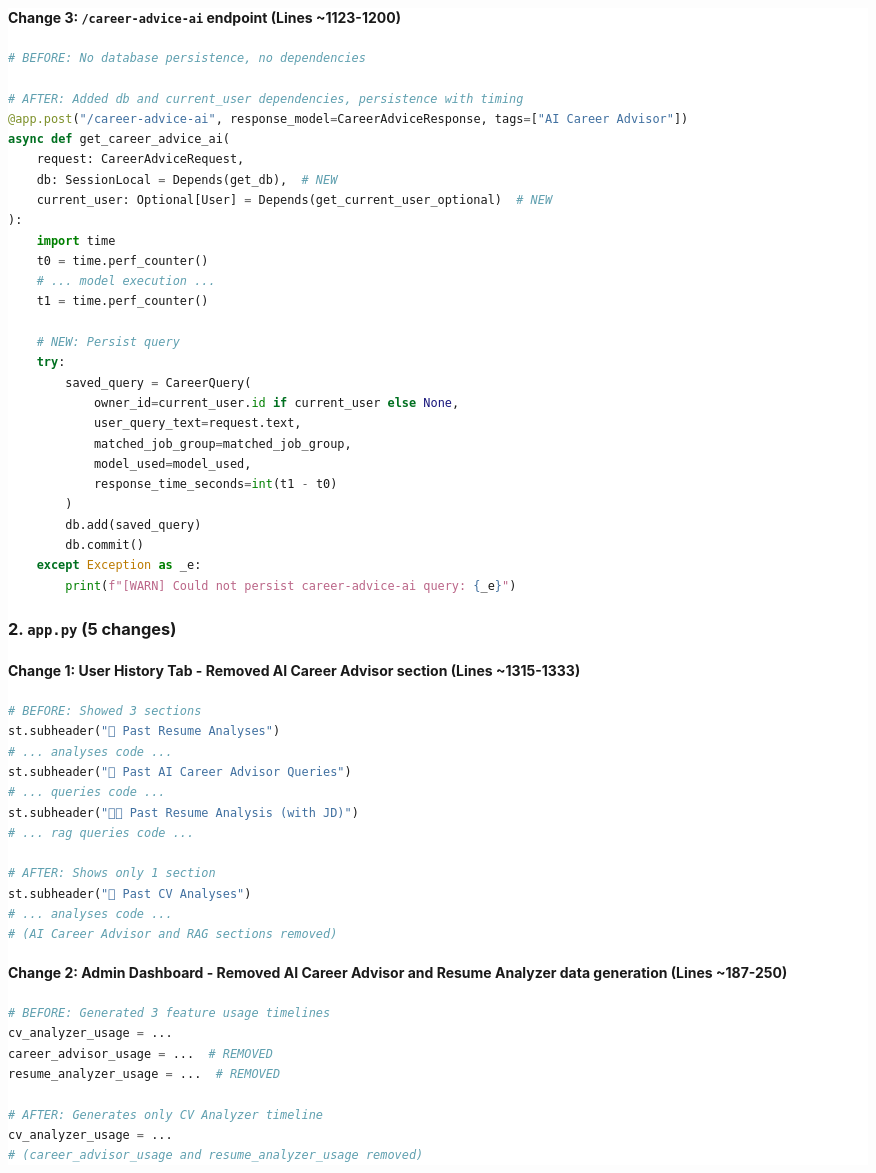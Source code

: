 #### Change 3: `/career-advice-ai` endpoint (Lines ~1123-1200)
```python
# BEFORE: No database persistence, no dependencies

# AFTER: Added db and current_user dependencies, persistence with timing
@app.post("/career-advice-ai", response_model=CareerAdviceResponse, tags=["AI Career Advisor"])
async def get_career_advice_ai(
    request: CareerAdviceRequest,
    db: SessionLocal = Depends(get_db),  # NEW
    current_user: Optional[User] = Depends(get_current_user_optional)  # NEW
):
    import time
    t0 = time.perf_counter()
    # ... model execution ...
    t1 = time.perf_counter()
    
    # NEW: Persist query
    try:
        saved_query = CareerQuery(
            owner_id=current_user.id if current_user else None,
            user_query_text=request.text,
            matched_job_group=matched_job_group,
            model_used=model_used,
            response_time_seconds=int(t1 - t0)
        )
        db.add(saved_query)
        db.commit()
    except Exception as _e:
        print(f"[WARN] Could not persist career-advice-ai query: {_e}")
```

### 2. `app.py` (5 changes)

#### Change 1: User History Tab - Removed AI Career Advisor section (Lines ~1315-1333)
```python
# BEFORE: Showed 3 sections
st.subheader("📄 Past Resume Analyses")
# ... analyses code ...
st.subheader("💬 Past AI Career Advisor Queries")
# ... queries code ...
st.subheader("🧑‍💼 Past Resume Analysis (with JD)")
# ... rag queries code ...

# AFTER: Shows only 1 section
st.subheader("📄 Past CV Analyses")
# ... analyses code ...
# (AI Career Advisor and RAG sections removed)
```

#### Change 2: Admin Dashboard - Removed AI Career Advisor and Resume Analyzer data generation (Lines ~187-250)
```python
# BEFORE: Generated 3 feature usage timelines
cv_analyzer_usage = ...
career_advisor_usage = ...  # REMOVED
resume_analyzer_usage = ...  # REMOVED

# AFTER: Generates only CV Analyzer timeline
cv_analyzer_usage = ...
# (career_advisor_usage and resume_analyzer_usage removed)
```
